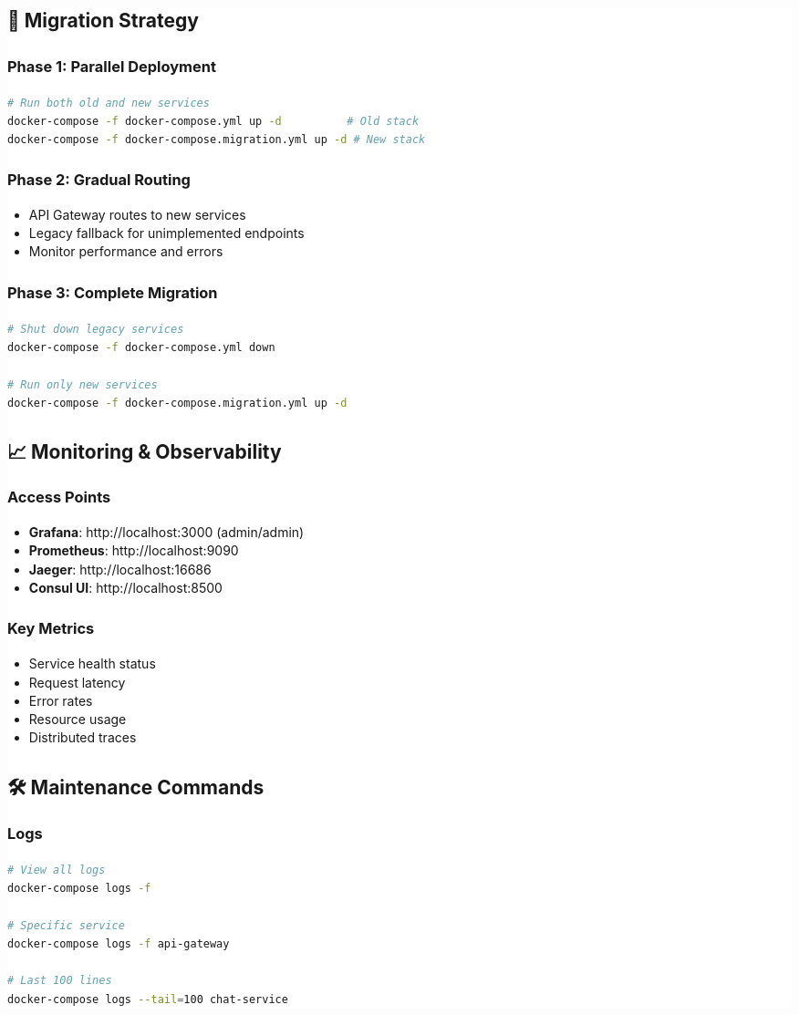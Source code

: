 ## 🔄 Migration Strategy

### Phase 1: Parallel Deployment
```bash
# Run both old and new services
docker-compose -f docker-compose.yml up -d          # Old stack
docker-compose -f docker-compose.migration.yml up -d # New stack
```

### Phase 2: Gradual Routing
- API Gateway routes to new services
- Legacy fallback for unimplemented endpoints
- Monitor performance and errors

### Phase 3: Complete Migration
```bash
# Shut down legacy services
docker-compose -f docker-compose.yml down

# Run only new services
docker-compose -f docker-compose.migration.yml up -d
```

## 📈 Monitoring & Observability

### Access Points
- **Grafana**: http://localhost:3000 (admin/admin)
- **Prometheus**: http://localhost:9090
- **Jaeger**: http://localhost:16686
- **Consul UI**: http://localhost:8500

### Key Metrics
- Service health status
- Request latency
- Error rates
- Resource usage
- Distributed traces

## 🛠️ Maintenance Commands

### Logs
```bash
# View all logs
docker-compose logs -f

# Specific service
docker-compose logs -f api-gateway

# Last 100 lines
docker-compose logs --tail=100 chat-service
```
